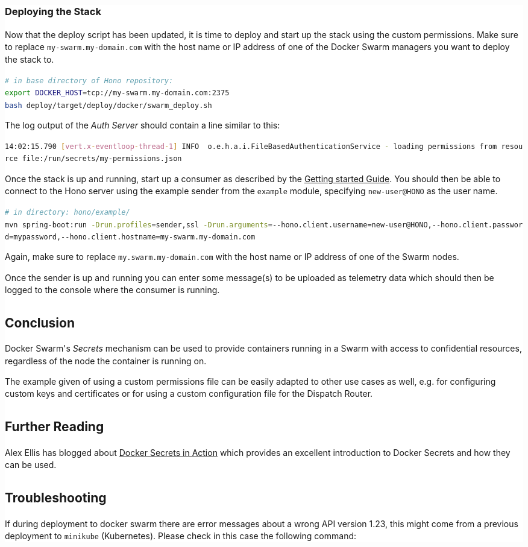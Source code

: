 
### Deploying the Stack

Now that the deploy script has been updated, it is time to deploy and start up the stack using the custom permissions.
Make sure to replace `my-swarm.my-domain.com` with the host name or IP address of one of the Docker Swarm managers you want to deploy the stack to.

~~~sh
# in base directory of Hono repository:
export DOCKER_HOST=tcp://my-swarm.my-domain.com:2375
bash deploy/target/deploy/docker/swarm_deploy.sh
~~~

The log output of the *Auth Server* should contain a line similar to this:

~~~sh
14:02:15.790 [vert.x-eventloop-thread-1] INFO  o.e.h.a.i.FileBasedAuthenticationService - loading permissions from resource file:/run/secrets/my-permissions.json
~~~

Once the stack is up and running, start up a consumer as described by the [Getting started Guide](https://www.eclipse.org/hono/getting-started/index.html#starting-a-consumer). You should then be able to connect to the Hono server using the example sender from the `example` module, specifying `new-user@HONO` as the user name.

~~~sh
# in directory: hono/example/
mvn spring-boot:run -Drun.profiles=sender,ssl -Drun.arguments=--hono.client.username=new-user@HONO,--hono.client.password=mypassword,--hono.client.hostname=my-swarm.my-domain.com
~~~

Again, make sure to replace `my.swarm.my-domain.com` with the host name or IP address of one of the Swarm nodes.

Once the sender is up and running you can enter some message(s) to be uploaded as telemetry data which should then be logged to the console where the consumer is running.

## Conclusion

Docker Swarm's *Secrets* mechanism can be used to provide containers running in a Swarm with access to confidential resources, regardless of the node the container is running on.

The example given of using a custom permissions file can be easily adapted to other use cases as well, e.g. for configuring custom keys and certificates or for using a custom configuration file for the Dispatch Router.

## Further Reading

Alex Ellis has blogged about [Docker Secrets in Action](http://blog.alexellis.io/swarm-secrets-in-action/) which provides an excellent introduction to Docker Secrets and how they can be used.

## Troubleshooting

If during deployment to docker swarm there are error messages about a wrong API version 1.23, this might come from a previous deployment to `minikube` (Kubernetes).
Please check in this case the following command:
